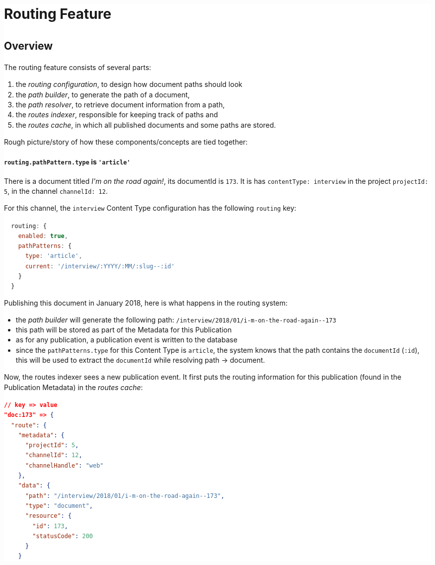 # Routing Feature

## Overview

The routing feature consists of several parts:

1. the *routing configuration*, to design how document paths should look
1. the *path builder*, to generate the path of a document,
1. the *path resolver*, to retrieve document information from a path,
1. the *routes indexer*, responsible for keeping track of paths and
1. the *routes cache*, in which all published documents and some paths are
   stored.

Rough picture/story of how these components/concepts are tied together:

#### `routing.pathPattern.type` is `'article'`

There is a document titled *I'm on the road again!*, its documentId is `173`. It
is has `contentType: interview` in the project `projectId: 5`, in the channel
`channelId: 12`.

For this channel, the `interview` Content Type configuration has the following
`routing` key:

```js
  routing: {
    enabled: true,
    pathPatterns: {
      type: 'article',
      current: '/interview/:YYYY/:MM/:slug--:id'
    }
  }
```

Publishing this document in January 2018, here is what happens in the routing
system:

* the *path builder* will generate the following path:
  `/interview/2018/01/i-m-on-the-road-again--173`
* this path will be stored as part of the Metadata for this Publication
* as for any publication, a publication event is written to the database
* since the `pathPatterns.type` for this Content Type is `article`, the system
  knows that the path contains the `documentId` (`:id`), this will be used to
  extract the `documentId` while resolving path -> document.

Now, the routes indexer sees a new publication event. It first puts the routing
information for this publication (found in the Publication Metadata) in the
*routes cache*:

```json
// key => value
"doc:173" => {
  "route": {
    "metadata": {
      "projectId": 5,
      "channelId": 12,
      "channelHandle": "web"
    },
    "data": {
      "path": "/interview/2018/01/i-m-on-the-road-again--173",
      "type": "document",
      "resource": {
        "id": 173,
        "statusCode": 200
      }
    }
```